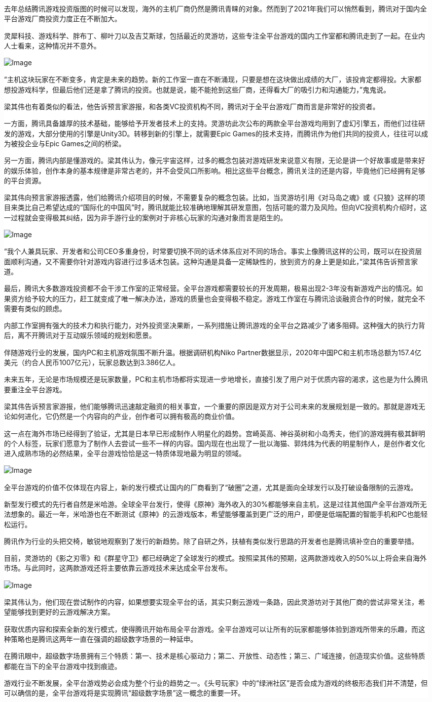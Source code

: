 去年总结腾讯游戏投资版图的时候可以发现，海外的主机厂商仍然是腾讯青睐的对象。然而到了2021年我们可以悄然看到，腾讯对于国内全平台游戏厂商投资力度正在不断加大。

灵犀科技、游戏科学、胖布丁、柳叶刀以及吉艾斯球，包括最近的灵游坊，这些专注全平台游戏的国内工作室都和腾讯走到了一起。在业内人士看来，这种情况并不意外。

![Image](https://p6.toutiaoimg.com/origin/pgc-image/1f56a2fe09c6404eb0cd362c8b59fbea.png?from=pc)

“主机这块玩家在不断变多，肯定是未来的趋势。新的工作室一直在不断涌现，只要是想在这块做出成绩的大厂，该投肯定都得投。大家都想投游戏科学，但最后他们还是拿了腾讯的投资。也就是说，能不能抢到这些厂商，还得看大厂的吸引力和沟通能力，”鬼鬼说。

梁其伟也有着类似的看法，他告诉预言家游报，和各类VC投资机构不同，腾讯对于全平台游戏厂商而言是非常好的投资者。

一方面，腾讯具备雄厚的技术基础，能够给予开发者技术上的支持。灵游坊此次公布的两款全平台游戏均用到了虚幻引擎五，而他们过往研发的游戏，大部分使用的引擎是Unity3D。转移到新的引擎上，就需要Epic Games的技术支持，而腾讯作为他们共同的投资人，往往可以成为被投企业与Epic Games之间的桥梁。

另一方面，腾讯内部是懂游戏的。梁其伟认为，像元宇宙这样，过多的概念包装对游戏研发来说意义有限，无论是讲一个好故事或是带来好的娱乐体验，创作本身的基本规律是非常古老的，并不会受风口所影响。相比这些平台概念，腾讯关注的还是内容，毕竟他们已经拥有足够的平台资源。

梁其伟向预言家游报透露，他们给腾讯介绍项目的时候，不需要复杂的概念包装。比如，当灵游坊引用《对马岛之魂》或《只狼》这样的项目来类比自己希望达成的“国际化的中国风”时，腾讯就能比较准确地理解其研发意图，包括可能的潜力及风险。但向VC投资机构介绍时，这一过程就会变得极其纠结，因为非手游行业的案例对于非核心玩家的沟通对象而言是陌生的。

![Image](https://p6.toutiaoimg.com/origin/pgc-image/0882d05edb1b4b2680862a023af20ed4.png?from=pc)

“我个人兼具玩家、开发者和公司CEO多重身份，时常要切换不同的话术体系应对不同的场合。事实上像腾讯这样的公司，既可以在投资层面顺利沟通，又不需要你针对游戏内容进行过多话术包装。这种沟通是具备一定稀缺性的，放到资方的身上更是如此，”梁其伟告诉预言家道。

最后，腾讯大多数游戏投资都不会干涉工作室的正常经营。全平台游戏都需要较长的开发周期，极易出现2-3年没有新游戏产出的情况。如果资方给予较大的压力，赶工就变成了唯一解决办法，游戏的质量也会变得极不稳定。游戏工作室在与腾讯洽谈融资合作的时候，就完全不需要有类似的顾虑。

内部工作室拥有强大的技术力和执行能力，对外投资坚决果断，一系列措施让腾讯游戏的全平台之路减少了诸多阻碍。这种强大的执行力背后，离不开腾讯对于互动娱乐领域的规划和愿景。

伴随游戏行业的发展，国内PC和主机游戏氛围不断升温。根据调研机构Niko Partner数据显示，2020年中国PC和主机市场总额为157.4亿美元（约合人民币1007亿元），玩家总数达到3.386亿人。

未来五年，无论是市场规模还是玩家数量，PC和主机市场都将实现进一步地增长，直接引发了用户对于优质内容的渴求，这也是为什么腾讯要重注全平台游戏。

梁其伟告诉预言家游报，他们能够腾讯迅速敲定融资的相关事宜，一个重要的原因是双方对于公司未来的发展规划是一致的。那就是游戏无论如何进化，它仍然是一个内容向的产业，创作者可以拥有极高的商业价值。

这一点在海外市场已经得到了验证，尤其是日本早已形成制作人明星化的趋势。宫崎英高、神谷英树和小岛秀夫，他们的游戏拥有极其鲜明的个人标签，玩家们愿意为了制作人去尝试一些不一样的内容。国内现在也出现了一批以海猫、郭炜炜为代表的明星制作人，是创作者文化进入成熟市场的必然结果，全平台游戏恰恰是这一特质体现地最为明显的领域。

![Image](https://p6.toutiaoimg.com/origin/pgc-image/156c1110fdec4bf58e0f17e6142c29db.png?from=pc)

全平台游戏的价值不仅体现在内容上，新的发行模式让国内的厂商看到了“破圈”之道，尤其是面向全球发行以及打破设备限制的云游戏。

新型发行模式的先行者自然是米哈游。全球全平台发行，使得《原神》海外收入的30%都能够来自主机，这是过往其他国产全平台游戏所无法想象的。最近一年，米哈游也在不断测试《原神》的云游戏版本，希望能够覆盖到更广泛的用户，即便是低端配置的智能手机和PC也能轻松运行。

腾讯作为行业的头把交椅，敏锐地观察到了发行的新趋势。除了自研之外，扶植有类似发行思路的开发者也是腾讯填补空白的重要举措。

目前，灵游坊的《影之刃零》和《群星守卫》都已经确定了全球发行的模式。按照梁其伟的预期，这两款游戏收入的50%以上将会来自海外市场。与此同时，这两款游戏还将主要依靠云游戏技术来达成全平台发布。

![Image](https://p6.toutiaoimg.com/origin/pgc-image/e9b39b42abd2400897f959a351fe03f4.png?from=pc)

梁其伟认为，他们现在尝试制作的内容，如果想要实现全平台的话，其实只剩云游戏一条路，因此灵游坊对于其他厂商的尝试非常关注，希望能够找到更好的云游戏解决方案。

获取优质内容和探索全新的发行模式，使得腾讯开始布局全平台游戏。全平台游戏可以让所有的玩家都能够体验到游戏所带来的乐趣，而这种策略也是腾讯这两年一直在强调的超级数字场景的一种延申。

在腾讯眼中，超级数字场景拥有三个特质：第一、技术是核心驱动力；第二、开放性、动态性；第三、广域连接，创造现实价值。这些特质都能在当下的全平台游戏中找到痕迹。

游戏行业不断发展，全平台游戏势必会成为整个行业的趋势之一。《头号玩家》中的“绿洲社区”是否会成为游戏的终极形态我们并不清楚，但可以确信的是，全平台游戏将是实现腾讯“超级数字场景”这一概念的重要一环。

